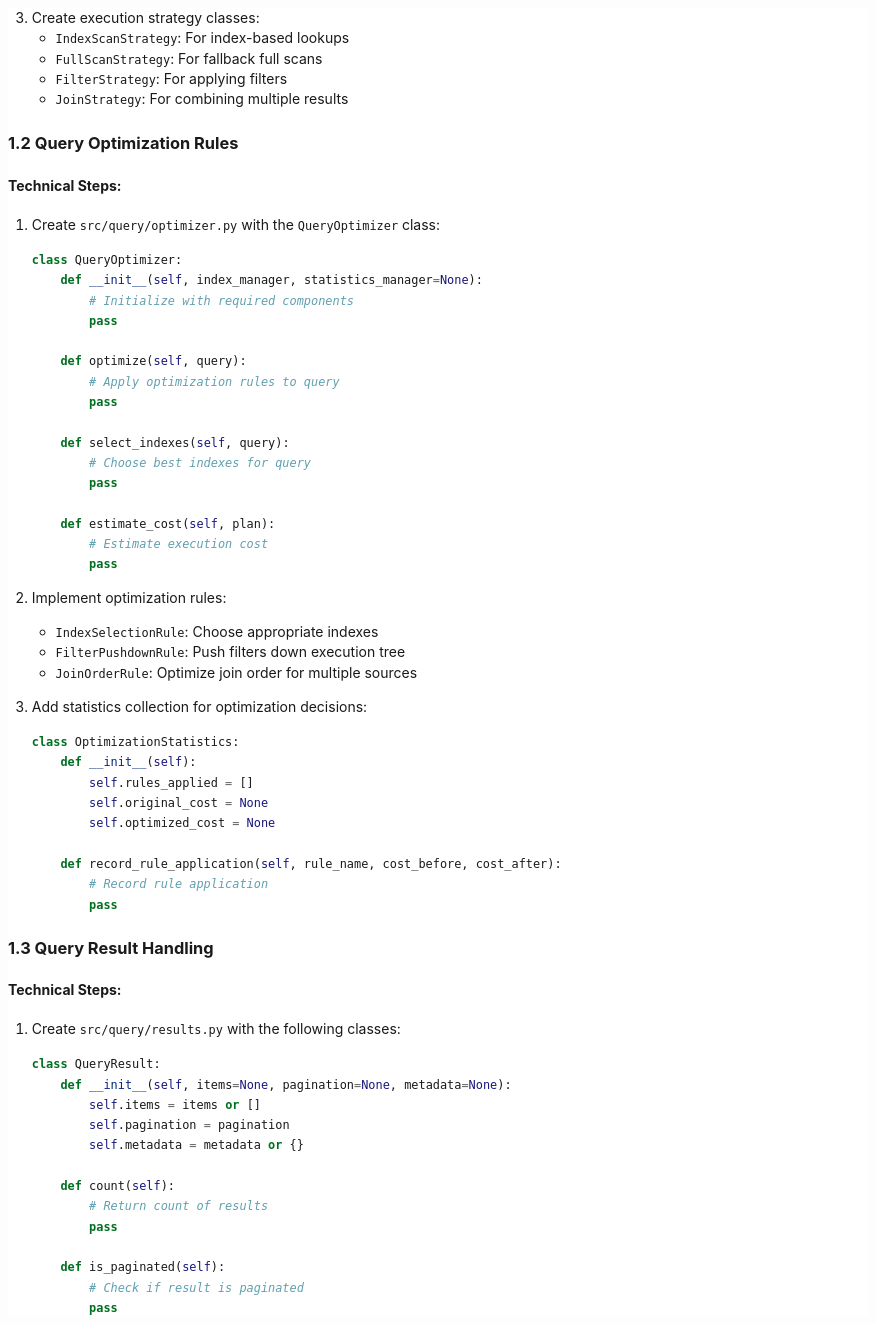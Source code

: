 3. Create execution strategy classes:
   - `IndexScanStrategy`: For index-based lookups
   - `FullScanStrategy`: For fallback full scans
   - `FilterStrategy`: For applying filters
   - `JoinStrategy`: For combining multiple results

### 1.2 Query Optimization Rules

#### Technical Steps:
1. Create `src/query/optimizer.py` with the `QueryOptimizer` class:
   ```python
   class QueryOptimizer:
       def __init__(self, index_manager, statistics_manager=None):
           # Initialize with required components
           pass
           
       def optimize(self, query):
           # Apply optimization rules to query
           pass
           
       def select_indexes(self, query):
           # Choose best indexes for query
           pass
           
       def estimate_cost(self, plan):
           # Estimate execution cost
           pass
   ```

2. Implement optimization rules:
   - `IndexSelectionRule`: Choose appropriate indexes
   - `FilterPushdownRule`: Push filters down execution tree
   - `JoinOrderRule`: Optimize join order for multiple sources

3. Add statistics collection for optimization decisions:
   ```python
   class OptimizationStatistics:
       def __init__(self):
           self.rules_applied = []
           self.original_cost = None
           self.optimized_cost = None
           
       def record_rule_application(self, rule_name, cost_before, cost_after):
           # Record rule application
           pass
   ```

### 1.3 Query Result Handling

#### Technical Steps:
1. Create `src/query/results.py` with the following classes:
   ```python
   class QueryResult:
       def __init__(self, items=None, pagination=None, metadata=None):
           self.items = items or []
           self.pagination = pagination
           self.metadata = metadata or {}
           
       def count(self):
           # Return count of results
           pass
           
       def is_paginated(self):
           # Check if result is paginated
           pass
   ```